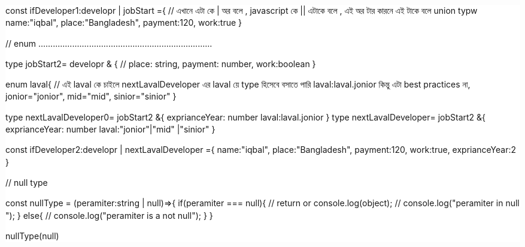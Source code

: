 const ifDeveloper1:developr | jobStart ={ // এখানে এটা কে | অর বলে , javascript কে || এটাকে বলে , এই অর টার কারনে এই টাকে বলে union typw 
    name:"iqbal",
    place:"Bangladesh",
    payment:120,
    work:true
}


// enum ........................................................................

type jobStart2= developr & { // 
    place: string,
    payment: number,
    work:boolean
}


enum laval{ // এই laval কে চাইলে nextLavalDeveloper এর laval য়ে type হিসেবে বসাতে পারি laval:laval.jonior কিন্তু এটা best practices না, 
    jonior="jonior",
    mid="mid",
    sinior="sinior"
}

type nextLavalDeveloper0= jobStart2 &{
    exprianceYear: number
    laval:laval.jonior
}
type nextLavalDeveloper= jobStart2 &{
    exprianceYear: number
    laval:"jonior"|"mid" |"sinior"
}


const ifDeveloper2:developr | nextLavalDeveloper ={ 
    name:"iqbal",
    place:"Bangladesh",
    payment:120,
    work:true,
    exprianceYear:2
}

//  null type 

const nullType = (peramiter:string | null)=>{
    if(peramiter === null){
        // return  or console.log(object);
        // console.log("peramiter in null ");
    }
    else{
        // console.log("peramiter is a not null");
    }
}

nullType(null)
